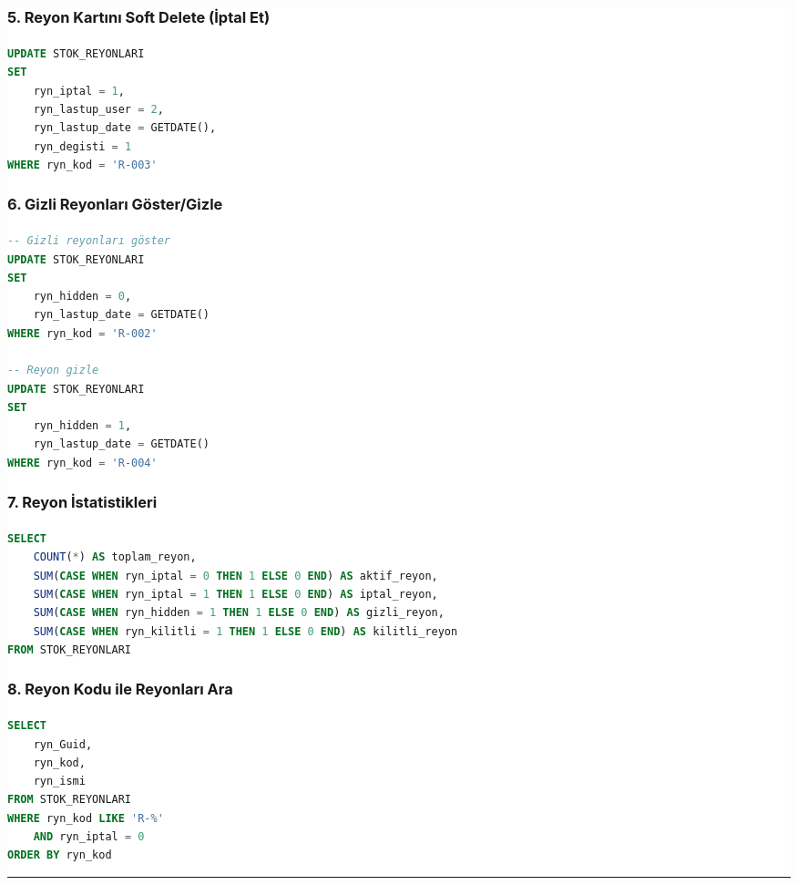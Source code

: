### 5. Reyon Kartını Soft Delete (İptal Et)

```sql
UPDATE STOK_REYONLARI
SET
    ryn_iptal = 1,
    ryn_lastup_user = 2,
    ryn_lastup_date = GETDATE(),
    ryn_degisti = 1
WHERE ryn_kod = 'R-003'
```

### 6. Gizli Reyonları Göster/Gizle

```sql
-- Gizli reyonları göster
UPDATE STOK_REYONLARI
SET
    ryn_hidden = 0,
    ryn_lastup_date = GETDATE()
WHERE ryn_kod = 'R-002'

-- Reyon gizle
UPDATE STOK_REYONLARI
SET
    ryn_hidden = 1,
    ryn_lastup_date = GETDATE()
WHERE ryn_kod = 'R-004'
```

### 7. Reyon İstatistikleri

```sql
SELECT
    COUNT(*) AS toplam_reyon,
    SUM(CASE WHEN ryn_iptal = 0 THEN 1 ELSE 0 END) AS aktif_reyon,
    SUM(CASE WHEN ryn_iptal = 1 THEN 1 ELSE 0 END) AS iptal_reyon,
    SUM(CASE WHEN ryn_hidden = 1 THEN 1 ELSE 0 END) AS gizli_reyon,
    SUM(CASE WHEN ryn_kilitli = 1 THEN 1 ELSE 0 END) AS kilitli_reyon
FROM STOK_REYONLARI
```

### 8. Reyon Kodu ile Reyonları Ara

```sql
SELECT
    ryn_Guid,
    ryn_kod,
    ryn_ismi
FROM STOK_REYONLARI
WHERE ryn_kod LIKE 'R-%'
    AND ryn_iptal = 0
ORDER BY ryn_kod
```

---
